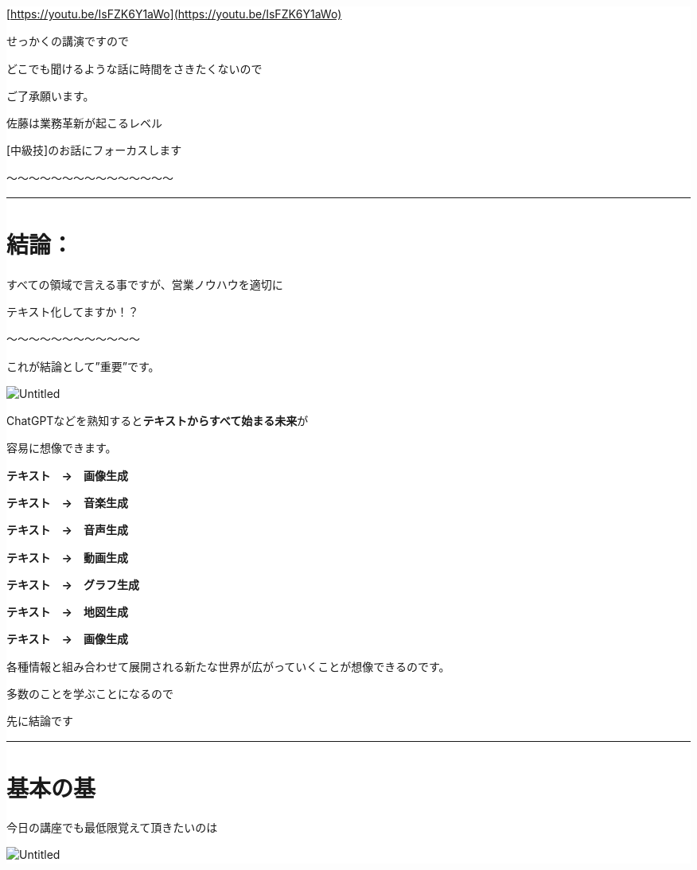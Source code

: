 [https://youtu.be/IsFZK6Y1aWo](https://youtu.be/IsFZK6Y1aWo)

せっかくの講演ですので

どこでも聞けるような話に時間をさきたくないので

ご了承願います。

佐藤は業務革新が起こるレベル

[中級技]のお話にフォーカスします

〜〜〜〜〜〜〜〜〜〜〜〜〜〜〜

---

# 結論：

すべての領域で言える事ですが、営業ノウハウを適切に

テキスト化してますか！？

〜〜〜〜〜〜〜〜〜〜〜〜

これが結論として”重要”です。

![Untitled](%E3%80%8C%E5%88%BA%E3%81%95%E3%82%8B%E3%83%95%E3%82%9A%E3%83%AC%E3%82%BB%E3%82%99%E3%83%B3%E3%82%9210%E5%80%8D%E9%80%9F%E3%81%A6%E3%82%99%E3%81%A4%E3%81%8F%E3%82%8B%EF%BC%81%20ChatGPT%E4%BD%BF%E3%81%84%E5%80%92%E3%81%97%E8%A1%93%E3%80%8D%E3%80%9C%E9%AF%96%E6%B1%9F%E5%B8%82%E5%95%86%E5%B7%A5%E4%BC%9A%E6%A7%98%20202401%209c9117b04b794e38b7c4652ee64ab372/Untitled%2011.png)

ChatGPTなどを熟知すると**テキストからすべて始まる未来**が

容易に想像できます。

**テキスト　→　画像生成**

**テキスト　→　音楽生成**

**テキスト　→　音声生成**

**テキスト　→　動画生成**

**テキスト　→　グラフ生成**

**テキスト　→　地図生成**

**テキスト　→　画像生成**

各種情報と組み合わせて展開される新たな世界が広がっていくことが想像できるのです。

多数のことを学ぶことになるので

先に結論です

---

# 基本の基

今日の講座でも最低限覚えて頂きたいのは

![Untitled](%E3%80%8C%E5%88%BA%E3%81%95%E3%82%8B%E3%83%95%E3%82%9A%E3%83%AC%E3%82%BB%E3%82%99%E3%83%B3%E3%82%9210%E5%80%8D%E9%80%9F%E3%81%A6%E3%82%99%E3%81%A4%E3%81%8F%E3%82%8B%EF%BC%81%20ChatGPT%E4%BD%BF%E3%81%84%E5%80%92%E3%81%97%E8%A1%93%E3%80%8D%E3%80%9C%E9%AF%96%E6%B1%9F%E5%B8%82%E5%95%86%E5%B7%A5%E4%BC%9A%E6%A7%98%20202401%209c9117b04b794e38b7c4652ee64ab372/Untitled%2012.png)
